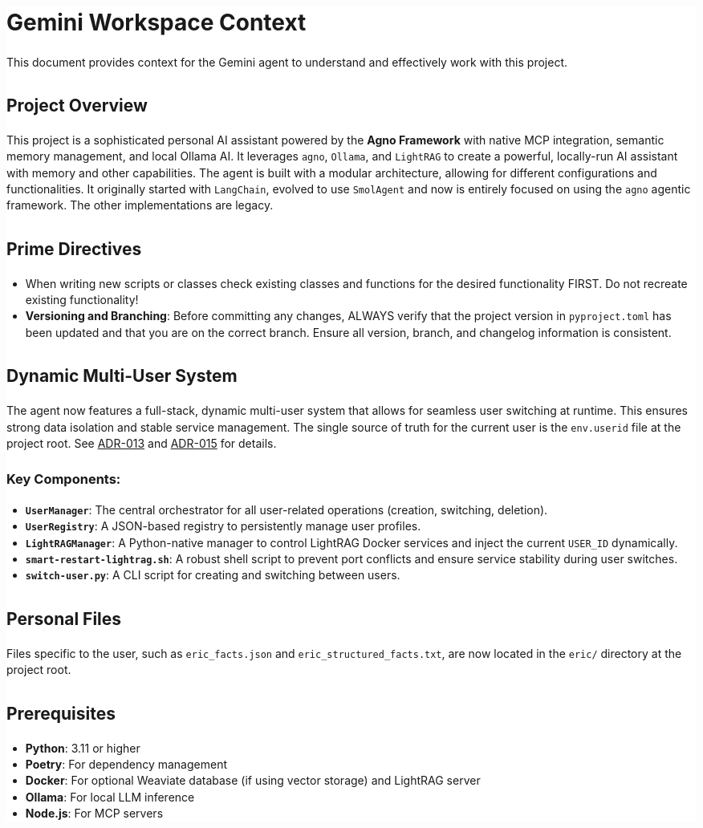 # Gemini Workspace Context

This document provides context for the Gemini agent to understand and effectively work with this project.

## Project Overview

This project is a sophisticated personal AI assistant powered by the **Agno Framework** with native MCP integration, semantic memory management, and local Ollama AI. It leverages `agno`, `Ollama`, and `LightRAG` to create a powerful, locally-run AI assistant with memory and other capabilities. The agent is built with a modular architecture, allowing for different configurations and functionalities. It originally started with ``LangChain``, evolved to use ``SmolAgent`` and now is entirely focused on using the ``agno`` agentic framework. The other implementations are legacy.

## Prime Directives

- When writing new scripts or classes check existing classes and functions for the desired functionality FIRST. Do not recreate existing functionality!
- **Versioning and Branching**: Before committing any changes, ALWAYS verify that the project version in `pyproject.toml` has been updated and that you are on the correct branch. Ensure all version, branch, and changelog information is consistent.

## Dynamic Multi-User System

The agent now features a full-stack, dynamic multi-user system that allows for seamless user switching at runtime. This ensures strong data isolation and stable service management. The single source of truth for the current user is the `env.userid` file at the project root. See [ADR-013](./refs/adr/013-dynamic-multi-user-management.md) and [ADR-015](./refs/adr/015-persistent-user-context.md) for details.

### Key Components:
*   **`UserManager`**: The central orchestrator for all user-related operations (creation, switching, deletion).
*   **`UserRegistry`**: A JSON-based registry to persistently manage user profiles.
*   **`LightRAGManager`**: A Python-native manager to control LightRAG Docker services and inject the current `USER_ID` dynamically.
*   **`smart-restart-lightrag.sh`**: A robust shell script to prevent port conflicts and ensure service stability during user switches.
*   **`switch-user.py`**: A CLI script for creating and switching between users.

## Personal Files

Files specific to the user, such as `eric_facts.json` and `eric_structured_facts.txt`, are now located in the `eric/` directory at the project root.

## Prerequisites

*   **Python**: 3.11 or higher
*   **Poetry**: For dependency management
*   **Docker**: For optional Weaviate database (if using vector storage) and LightRAG server
*   **Ollama**: For local LLM inference
*   **Node.js**: For MCP servers
